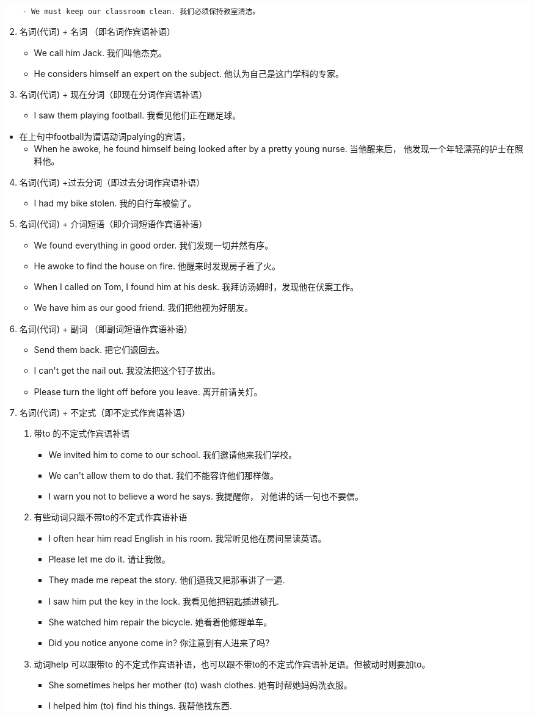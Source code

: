         - We must keep our classroom clean. 我们必须保持教室清洁。

   2. 名词(代词) + 名词 （即名词作宾语补语）

        - We call him Jack. 我们叫他杰克。

        - He considers himself an expert on the subject. 他认为自己是这门学科的专家。

   3. 名词(代词) + 现在分词（即现在分词作宾语补语）

        - I saw them playing football. 我看见他们正在踢足球。
   - 在上句中football为谓语动词palying的宾语，
        - When he awoke, he found himself being looked after by a pretty young nurse. 当他醒来后， 他发现一个年轻漂亮的护士在照料他。

   4. 名词(代词) +过去分词（即过去分词作宾语补语）

        - I had my bike stolen. 我的自行车被偷了。
   5. 名词(代词) + 介词短语（即介词短语作宾语补语）
   
        - We found everything in good order. 我们发现一切井然有序。
   
        - He awoke to find the house on fire. 他醒来时发现房子着了火。
   
        - When I called on Tom, I found him at his desk. 我拜访汤姆时，发现他在伏案工作。
   
        - We have him as our good friend. 我们把他视为好朋友。
   6. 名词(代词) + 副词 （即副词短语作宾语补语）

        - Send them back. 把它们退回去。

        - I can't get the nail out. 我没法把这个钉子拔出。

        - Please turn the light off before you leave. 离开前请关灯。

   7) 名词(代词) + 不定式（即不定式作宾语补语）

      1. 带to 的不定式作宾语补语

           - We invited him to come to our school. 我们邀请他来我们学校。

           - We can't allow them to do that. 我们不能容许他们那样做。

           - I warn you not to believe a word he says. 我提醒你， 对他讲的话一句也不要信。

      2. 有些动词只跟不带to的不定式作宾语补语

           - I often hear him read English in his room. 我常听见他在房间里读英语。

           - Please let me do it. 请让我做。

           - They made me repeat the story. 他们逼我又把那事讲了一遍.

           - I saw him put the key in the lock. 我看见他把钥匙插进锁孔.

           - She watched him repair the bicycle. 她看着他修理单车。

           - Did you notice anyone come in? 你注意到有人进来了吗?

      3. 动词help 可以跟带to 的不定式作宾语补语，也可以跟不带to的不定式作宾语补足语。但被动时则要加to。

           - She sometimes helps her mother (to) wash clothes. 她有时帮她妈妈洗衣服。

           - I helped him (to) find his things. 我帮他找东西.

